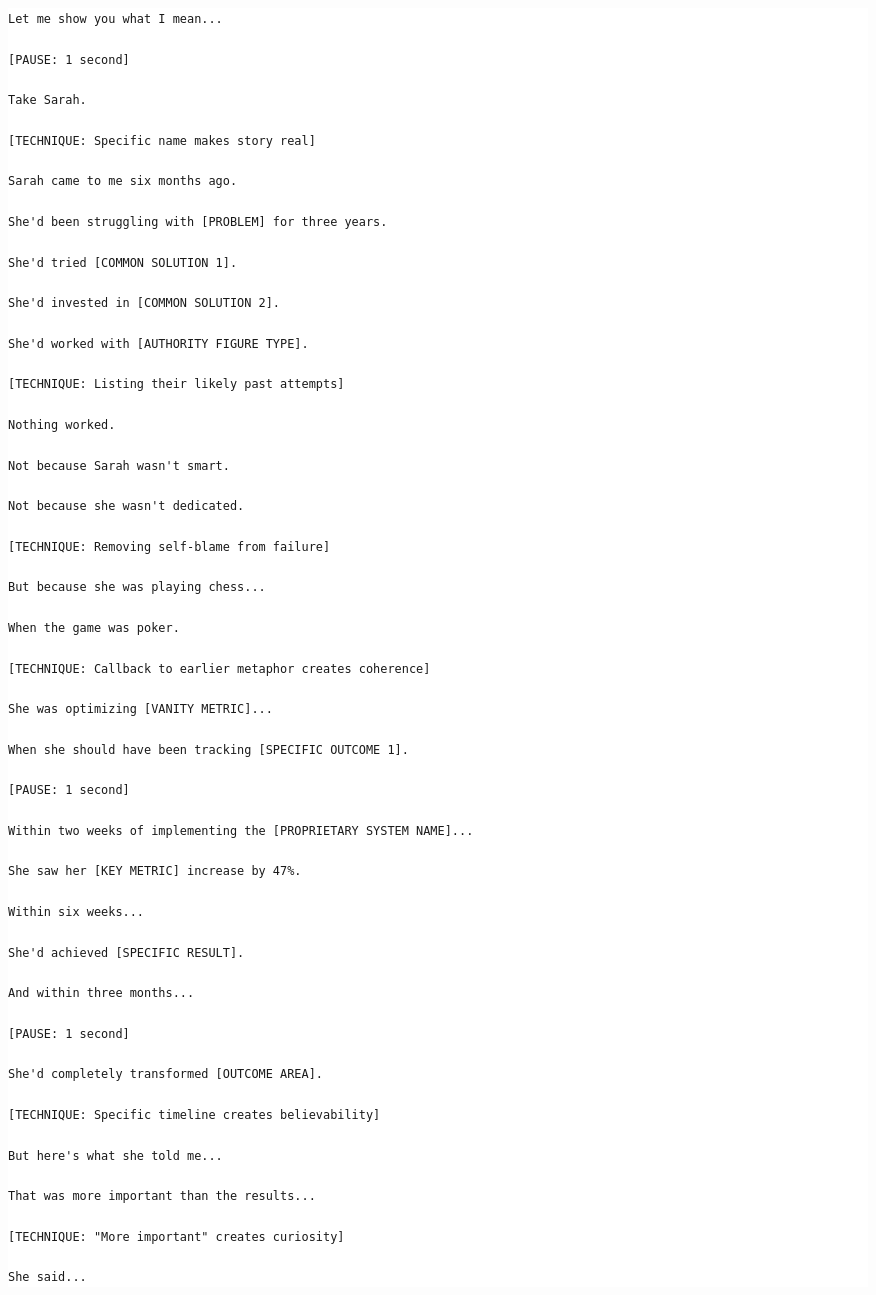```
Let me show you what I mean...

[PAUSE: 1 second]

Take Sarah.

[TECHNIQUE: Specific name makes story real]

Sarah came to me six months ago.

She'd been struggling with [PROBLEM] for three years.

She'd tried [COMMON SOLUTION 1].

She'd invested in [COMMON SOLUTION 2].

She'd worked with [AUTHORITY FIGURE TYPE].

[TECHNIQUE: Listing their likely past attempts]

Nothing worked.

Not because Sarah wasn't smart.

Not because she wasn't dedicated.

[TECHNIQUE: Removing self-blame from failure]

But because she was playing chess...

When the game was poker.

[TECHNIQUE: Callback to earlier metaphor creates coherence]

She was optimizing [VANITY METRIC]...

When she should have been tracking [SPECIFIC OUTCOME 1].

[PAUSE: 1 second]

Within two weeks of implementing the [PROPRIETARY SYSTEM NAME]...

She saw her [KEY METRIC] increase by 47%.

Within six weeks...

She'd achieved [SPECIFIC RESULT].

And within three months...

[PAUSE: 1 second]

She'd completely transformed [OUTCOME AREA].

[TECHNIQUE: Specific timeline creates believability]

But here's what she told me...

That was more important than the results...

[TECHNIQUE: "More important" creates curiosity]

She said...
```